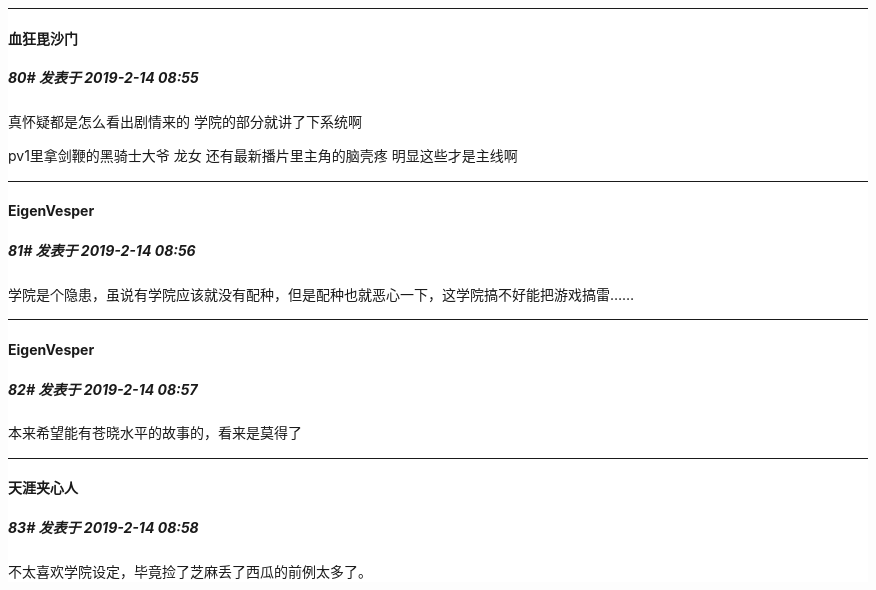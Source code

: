 





*****

####  血狂毘沙门  
##### 80#       发表于 2019-2-14 08:55




真怀疑都是怎么看出剧情来的 学院的部分就讲了下系统啊

pv1里拿剑鞭的黑骑士大爷 龙女 还有最新播片里主角的脑壳疼 明显这些才是主线啊







*****

####  EigenVesper  
##### 81#       发表于 2019-2-14 08:56




学院是个隐患，虽说有学院应该就没有配种，但是配种也就恶心一下，这学院搞不好能把游戏搞雷……







*****

####  EigenVesper  
##### 82#       发表于 2019-2-14 08:57




本来希望能有苍晓水平的故事的，看来是莫得了







*****

####  天涯夹心人  
##### 83#       发表于 2019-2-14 08:58




不太喜欢学院设定，毕竟捡了芝麻丢了西瓜的前例太多了。






